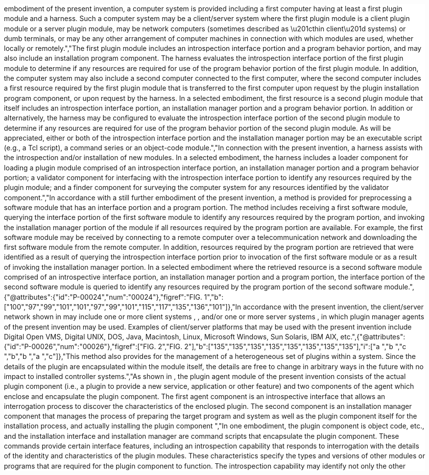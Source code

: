 embodiment of the present invention, a computer system is provided including a first computer having at least a first plugin module and a harness. Such a computer system may be a client\/server system where the first plugin module is a client plugin module or a server plugin module, may be network computers (sometimes described as \u201cthin client\u201d systems) or dumb terminals, or may be any other arrangement of computer machines in connection with which modules are used, whether locally or remotely.","The first plugin module includes an introspection interface portion and a program behavior portion, and may also include an installation program component. The harness evaluates the introspection interface portion of the first plugin module to determine if any resources are required for use of the program behavior portion of the first plugin module. In addition, the computer system may also include a second computer connected to the first computer, where the second computer includes a first resource required by the first plugin module that is transferred to the first computer upon request by the plugin installation program component, or upon request by the harness. In a selected embodiment, the first resource is a second plugin module that itself includes an introspection interface portion, an installation manager portion and a program behavior portion. In addition or alternatively, the harness may be configured to evaluate the introspection interface portion of the second plugin module to determine if any resources are required for use of the program behavior portion of the second plugin module. As will be appreciated, either or both of the introspection interface portion and the installation manager portion may be an executable script (e.g., a Tcl script), a command series or an object-code module.","In connection with the present invention, a harness assists with the introspection and\/or installation of new modules. In a selected embodiment, the harness includes a loader component for loading a plugin module comprised of an introspection interface portion, an installation manager portion and a program behavior portion; a validator component for interfacing with the introspection interface portion to identify any resources required by the plugin module; and a finder component for surveying the computer system for any resources identified by the validator component.","In accordance with a still further embodiment of the present invention, a method is provided for preprocessing a software module that has an interface portion and a program portion. The method includes receiving a first software module, querying the interface portion of the first software module to identify any resources required by the program portion, and invoking the installation manager portion of the module if all resources required by the program portion are available. For example, the first software module may be received by connecting to a remote computer over a telecommunication network and downloading the first software module from the remote computer. In addition, resources required by the program portion are retrieved that were identified as a result of querying the introspection interface portion prior to invocation of the first software module or as a result of invoking the installation manager portion. In a selected embodiment where the retrieved resource is a second software module comprised of an introspective interface portion, an installation manager portion and a program portion, the interface portion of the second software module is queried to identify any resources required by the program portion of the second software module.",{"@attributes":{"id":"P-00024","num":"00024"},"figref":"FIG. 1","b":["100","97","99","101","101","97","99","101","115","117","135","136","101"]},"In accordance with the present invention, the client\/server network  shown in  may include one or more client systems , ,  and\/or one or more server systems ,  in which plugin manager agents of the present invention may be used. Examples of client\/server platforms that may be used with the present invention include Digital Open VMS, Digital UNIX, DOS, Java, Macintosh, Linux, Microsoft Windows, Sun Solaris, IBM AIX, etc.",{"@attributes":{"id":"P-00026","num":"00026"},"figref":["FIG. 2","FIG. 2"],"b":["135","135","135","135","135","135","135","135"],"i":["a ","b ","c ","b","b ","a ","c"]},"This method also provides for the management of a heterogeneous set of plugins within a system. Since the details of the plugin are encapsulated within the module itself, the details are free to change in arbitrary ways in the future with no impact to installed controller systems.","As shown in , the plugin agent module of the present invention consists of the actual plugin component (i.e., a plugin to provide a new service, application or other feature) and two components of the agent which enclose and encapsulate the plugin component. The first agent component is an introspective interface that allows an interrogation process to discover the characteristics of the enclosed plugin. The second component is an installation manager component that manages the process of preparing the target program and system as well as the plugin component itself for the installation process, and actually installing the plugin component ","In one embodiment, the plugin component is object code, etc., and the installation interface and installation manager are command scripts that encapsulate the plugin component. These commands provide certain interface features, including an introspection capability that responds to interrogation with the details of the identity and characteristics of the plugin modules. These characteristics specify the types and versions of other modules or programs that are required for the plugin component to function. The introspection capability may identify not only the other